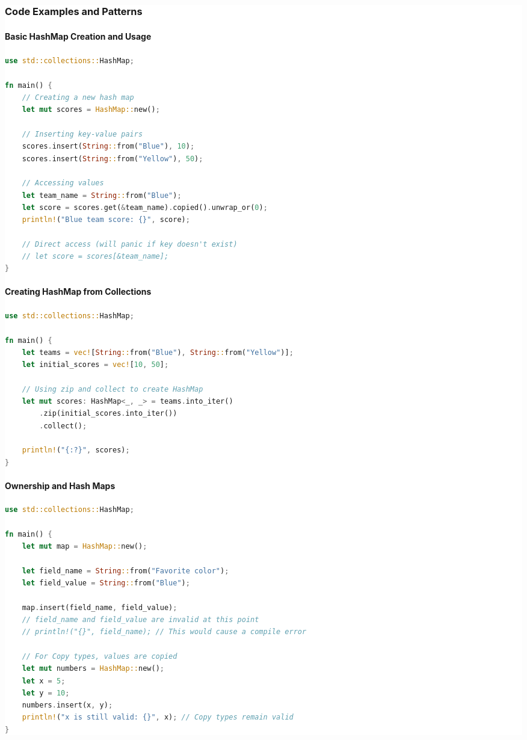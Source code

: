 ### Code Examples and Patterns

#### Basic HashMap Creation and Usage
```rust
use std::collections::HashMap;

fn main() {
    // Creating a new hash map
    let mut scores = HashMap::new();
    
    // Inserting key-value pairs
    scores.insert(String::from("Blue"), 10);
    scores.insert(String::from("Yellow"), 50);
    
    // Accessing values
    let team_name = String::from("Blue");
    let score = scores.get(&team_name).copied().unwrap_or(0);
    println!("Blue team score: {}", score);
    
    // Direct access (will panic if key doesn't exist)
    // let score = scores[&team_name];
}
```

#### Creating HashMap from Collections
```rust
use std::collections::HashMap;

fn main() {
    let teams = vec![String::from("Blue"), String::from("Yellow")];
    let initial_scores = vec![10, 50];
    
    // Using zip and collect to create HashMap
    let mut scores: HashMap<_, _> = teams.into_iter()
        .zip(initial_scores.into_iter())
        .collect();
    
    println!("{:?}", scores);
}
```

#### Ownership and Hash Maps
```rust
use std::collections::HashMap;

fn main() {
    let mut map = HashMap::new();
    
    let field_name = String::from("Favorite color");
    let field_value = String::from("Blue");
    
    map.insert(field_name, field_value);
    // field_name and field_value are invalid at this point
    // println!("{}", field_name); // This would cause a compile error
    
    // For Copy types, values are copied
    let mut numbers = HashMap::new();
    let x = 5;
    let y = 10;
    numbers.insert(x, y);
    println!("x is still valid: {}", x); // Copy types remain valid
}
```
